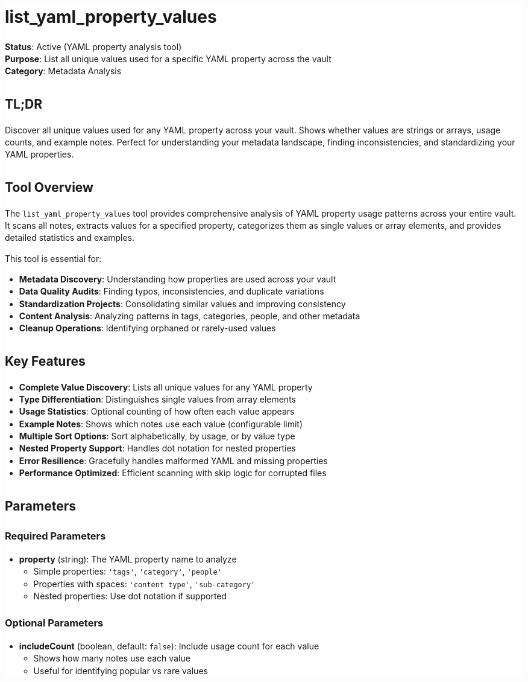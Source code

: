 # list_yaml_property_values

**Status**: Active (YAML property analysis tool)  
**Purpose**: List all unique values used for a specific YAML property across the vault  
**Category**: Metadata Analysis  

## TL;DR

Discover all unique values used for any YAML property across your vault. Shows whether values are strings or arrays, usage counts, and example notes. Perfect for understanding your metadata landscape, finding inconsistencies, and standardizing your YAML properties.

## Tool Overview

The `list_yaml_property_values` tool provides comprehensive analysis of YAML property usage patterns across your entire vault. It scans all notes, extracts values for a specified property, categorizes them as single values or array elements, and provides detailed statistics and examples.

This tool is essential for:
- **Metadata Discovery**: Understanding how properties are used across your vault
- **Data Quality Audits**: Finding typos, inconsistencies, and duplicate variations
- **Standardization Projects**: Consolidating similar values and improving consistency
- **Content Analysis**: Analyzing patterns in tags, categories, people, and other metadata
- **Cleanup Operations**: Identifying orphaned or rarely-used values

## Key Features

- **Complete Value Discovery**: Lists all unique values for any YAML property
- **Type Differentiation**: Distinguishes single values from array elements
- **Usage Statistics**: Optional counting of how often each value appears
- **Example Notes**: Shows which notes use each value (configurable limit)
- **Multiple Sort Options**: Sort alphabetically, by usage, or by value type
- **Nested Property Support**: Handles dot notation for nested properties
- **Error Resilience**: Gracefully handles malformed YAML and missing properties
- **Performance Optimized**: Efficient scanning with skip logic for corrupted files

## Parameters

### Required Parameters

- **property** (string): The YAML property name to analyze
  - Simple properties: `'tags'`, `'category'`, `'people'`
  - Properties with spaces: `'content type'`, `'sub-category'`
  - Nested properties: Use dot notation if supported

### Optional Parameters

- **includeCount** (boolean, default: `false`): Include usage count for each value
  - Shows how many notes use each value
  - Useful for identifying popular vs rare values
